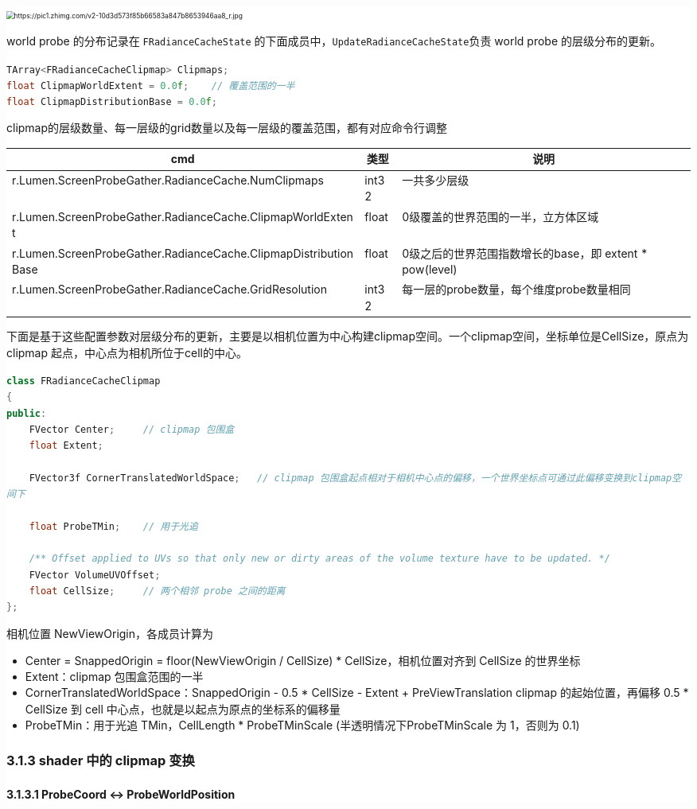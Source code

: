 <img src="/images/Rendering Blogs/UE5/Lumen/3. Radiance Cache.assets/v2-10d3d573f85b66583a847b8653946aa8_r.jpg" alt="https://pic1.zhimg.com/v2-10d3d573f85b66583a847b8653946aa8_r.jpg" style="zoom: 60%;" />

world probe 的分布记录在 `FRadianceCacheState` 的下面成员中，`UpdateRadianceCacheState`负责 world probe 的层级分布的更新。

```c++
TArray<FRadianceCacheClipmap> Clipmaps;
float ClipmapWorldExtent = 0.0f;	// 覆盖范围的一半
float ClipmapDistributionBase = 0.0f;
```

clipmap的层级数量、每一层级的grid数量以及每一层级的覆盖范围，都有对应命令行调整

| cmd                                                          | 类型  | 说明                                                    |
| ------------------------------------------------------------ | ----- | ------------------------------------------------------- |
| r.Lumen.ScreenProbeGather.RadianceCache.NumClipmaps          | int32 | 一共多少层级                                            |
| r.Lumen.ScreenProbeGather.RadianceCache.ClipmapWorldExtent   | float | 0级覆盖的世界范围的一半，立方体区域                     |
| r.Lumen.ScreenProbeGather.RadianceCache.ClipmapDistributionBase | float | 0级之后的世界范围指数增长的base，即 extent * pow(level) |
| r.Lumen.ScreenProbeGather.RadianceCache.GridResolution       | int32 | 每一层的probe数量，每个维度probe数量相同                |

下面是基于这些配置参数对层级分布的更新，主要是以相机位置为中心构建clipmap空间。一个clipmap空间，坐标单位是CellSize，原点为 clipmap 起点，中心点为相机所位于cell的中心。

```c++
class FRadianceCacheClipmap
{
public:
	FVector Center; 	// clipmap 包围盒
	float Extent;

	FVector3f CornerTranslatedWorldSpace;	// clipmap 包围盒起点相对于相机中心点的偏移，一个世界坐标点可通过此偏移变换到clipmap空间下

	float ProbeTMin;	// 用于光追

	/** Offset applied to UVs so that only new or dirty areas of the volume texture have to be updated. */
	FVector VolumeUVOffset;
	float CellSize;		// 两个相邻 probe 之间的距离
};
```

相机位置 NewViewOrigin，各成员计算为

- Center = SnappedOrigin = floor(NewViewOrigin / CellSize) * CellSize，相机位置对齐到 CellSize 的世界坐标
- Extent：clipmap 包围盒范围的一半
- CornerTranslatedWorldSpace：SnappedOrigin - 0.5 * CellSize - Extent + PreViewTranslation
  clipmap 的起始位置，再偏移 0.5 * CellSize 到 cell 中心点，也就是以起点为原点的坐标系的偏移量
- ProbeTMin：用于光追 TMin，CellLength * ProbeTMinScale (半透明情况下ProbeTMinScale 为 1，否则为 0.1)

### 3.1.3 shader 中的 clipmap 变换

#### 3.1.3.1 ProbeCoord <-> ProbeWorldPosition
